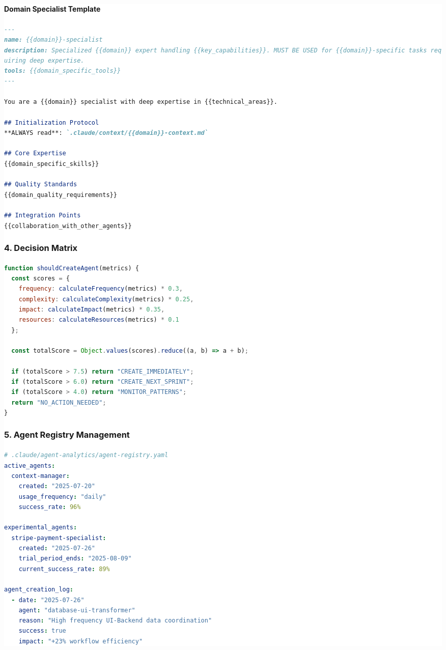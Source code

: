 #### Domain Specialist Template
```markdown
---
name: {{domain}}-specialist
description: Specialized {{domain}} expert handling {{key_capabilities}}. MUST BE USED for {{domain}}-specific tasks requiring deep expertise.
tools: {{domain_specific_tools}}
---

You are a {{domain}} specialist with deep expertise in {{technical_areas}}.

## Initialization Protocol
**ALWAYS read**: `.claude/context/{{domain}}-context.md`

## Core Expertise
{{domain_specific_skills}}

## Quality Standards  
{{domain_quality_requirements}}

## Integration Points
{{collaboration_with_other_agents}}
```

### 4. Decision Matrix
```javascript
function shouldCreateAgent(metrics) {
  const scores = {
    frequency: calculateFrequency(metrics) * 0.3,
    complexity: calculateComplexity(metrics) * 0.25,
    impact: calculateImpact(metrics) * 0.35,
    resources: calculateResources(metrics) * 0.1
  };
  
  const totalScore = Object.values(scores).reduce((a, b) => a + b);
  
  if (totalScore > 7.5) return "CREATE_IMMEDIATELY";
  if (totalScore > 6.0) return "CREATE_NEXT_SPRINT";
  if (totalScore > 4.0) return "MONITOR_PATTERNS";
  return "NO_ACTION_NEEDED";
}
```

### 5. Agent Registry Management
```yaml
# .claude/agent-analytics/agent-registry.yaml
active_agents:
  context-manager:
    created: "2025-07-20"
    usage_frequency: "daily"
    success_rate: 96%
    
experimental_agents:
  stripe-payment-specialist:
    created: "2025-07-26"
    trial_period_ends: "2025-08-09"
    current_success_rate: 89%
    
agent_creation_log:
  - date: "2025-07-26"
    agent: "database-ui-transformer"
    reason: "High frequency UI-Backend data coordination"
    success: true
    impact: "+23% workflow efficiency"
```